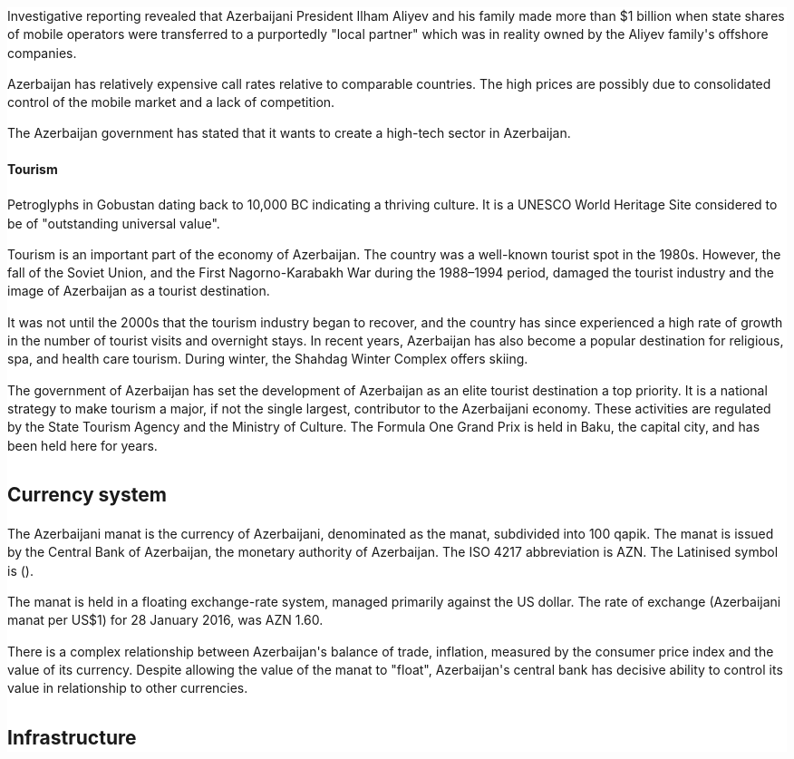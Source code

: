 Investigative reporting revealed that Azerbaijani President Ilham Aliyev and
his family made more than $1 billion when state shares of mobile operators
were transferred to a purportedly "local partner" which was in reality owned
by the Aliyev family's offshore companies.

Azerbaijan has relatively expensive call rates relative to comparable
countries. The high prices are possibly due to consolidated control of the
mobile market and a lack of competition.

The Azerbaijan government has stated that it wants to create a high-tech
sector in Azerbaijan.

#### Tourism

Petroglyphs in Gobustan dating back to 10,000 BC indicating a thriving
culture. It is a UNESCO World Heritage Site considered to be of "outstanding
universal value".

Tourism is an important part of the economy of Azerbaijan. The country was a
well-known tourist spot in the 1980s. However, the fall of the Soviet Union,
and the First Nagorno-Karabakh War during the 1988–1994 period, damaged the
tourist industry and the image of Azerbaijan as a tourist destination.

It was not until the 2000s that the tourism industry began to recover, and the
country has since experienced a high rate of growth in the number of tourist
visits and overnight stays. In recent years, Azerbaijan has also become a
popular destination for religious, spa, and health care tourism. During
winter, the Shahdag Winter Complex offers skiing.

The government of Azerbaijan has set the development of Azerbaijan as an elite
tourist destination a top priority. It is a national strategy to make tourism
a major, if not the single largest, contributor to the Azerbaijani economy.
These activities are regulated by the State Tourism Agency and the Ministry of
Culture. The Formula One Grand Prix is held in Baku, the capital city, and has
been held here for years.

## Currency system

The Azerbaijani manat is the currency of Azerbaijani, denominated as the
manat, subdivided into 100 qapik. The manat is issued by the Central Bank of
Azerbaijan, the monetary authority of Azerbaijan. The ISO 4217 abbreviation is
AZN. The Latinised symbol is ().

The manat is held in a floating exchange-rate system, managed primarily
against the US dollar. The rate of exchange (Azerbaijani manat per US$1) for
28 January 2016, was AZN 1.60.

There is a complex relationship between Azerbaijan's balance of trade,
inflation, measured by the consumer price index and the value of its currency.
Despite allowing the value of the manat to "float", Azerbaijan's central bank
has decisive ability to control its value in relationship to other currencies.

## Infrastructure
